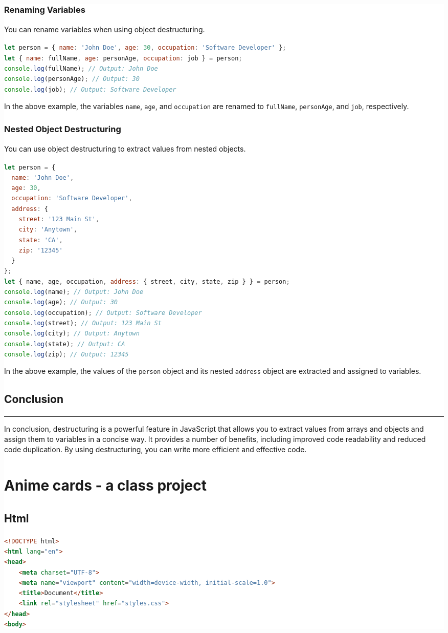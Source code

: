 ### Renaming Variables

You can rename variables when using object destructuring.

```javascript
let person = { name: 'John Doe', age: 30, occupation: 'Software Developer' };
let { name: fullName, age: personAge, occupation: job } = person;
console.log(fullName); // Output: John Doe
console.log(personAge); // Output: 30
console.log(job); // Output: Software Developer
```

In the above example, the variables `name`, `age`, and `occupation` are renamed to `fullName`, `personAge`, and `job`, respectively.

### Nested Object Destructuring

You can use object destructuring to extract values from nested objects.

```javascript
let person = {
  name: 'John Doe',
  age: 30,
  occupation: 'Software Developer',
  address: {
    street: '123 Main St',
    city: 'Anytown',
    state: 'CA',
    zip: '12345'
  }
};
let { name, age, occupation, address: { street, city, state, zip } } = person;
console.log(name); // Output: John Doe
console.log(age); // Output: 30
console.log(occupation); // Output: Software Developer
console.log(street); // Output: 123 Main St
console.log(city); // Output: Anytown
console.log(state); // Output: CA
console.log(zip); // Output: 12345
```

In the above example, the values of the `person` object and its nested `address` object are extracted and assigned to variables.

## Conclusion
----------

In conclusion, destructuring is a powerful feature in JavaScript that allows you to extract values from arrays and objects and assign them to variables in a concise way. It provides a number of benefits, including improved code readability and reduced code duplication. By using destructuring, you can write more efficient and effective code.

# Anime cards - a class project
## Html
```html
<!DOCTYPE html>
<html lang="en">
<head>
    <meta charset="UTF-8">
    <meta name="viewport" content="width=device-width, initial-scale=1.0">
    <title>Document</title>
    <link rel="stylesheet" href="styles.css">
</head>
<body>
```